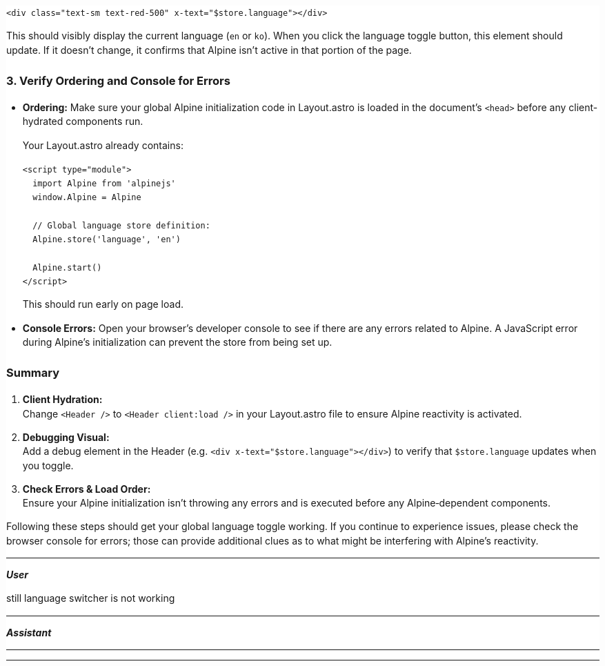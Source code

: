 ```html:src/layouts/Layout.astro
<div class="text-sm text-red-500" x-text="$store.language"></div>
```

This should visibly display the current language (`en` or `ko`). When you click the language toggle button, this element should update. If it doesn’t change, it confirms that Alpine isn’t active in that portion of the page.

### 3. Verify Ordering and Console for Errors

- **Ordering:** Make sure your global Alpine initialization code in Layout.astro is loaded in the document’s `<head>` before any client-hydrated components run.
  
  Your Layout.astro already contains:

  ```js:src/layouts/Layout.astro
  <script type="module">
    import Alpine from 'alpinejs'
    window.Alpine = Alpine

    // Global language store definition:
    Alpine.store('language', 'en')

    Alpine.start()
  </script>
  ```

  This should run early on page load.

- **Console Errors:** Open your browser’s developer console to see if there are any errors related to Alpine. A JavaScript error during Alpine’s initialization can prevent the store from being set up.

### Summary

1. **Client Hydration:**  
   Change `<Header />` to `<Header client:load />` in your Layout.astro file to ensure Alpine reactivity is activated.

2. **Debugging Visual:**  
   Add a debug element in the Header (e.g. `<div x-text="$store.language"></div>`) to verify that `$store.language` updates when you toggle.

3. **Check Errors & Load Order:**  
   Ensure your Alpine initialization isn’t throwing any errors and is executed before any Alpine‑dependent components.

Following these steps should get your global language toggle working. If you continue to experience issues, please check the browser console for errors; those can provide additional clues as to what might be interfering with Alpine’s reactivity.

---

_**User**_

still language switcher is not working

---

_**Assistant**_



---



---

